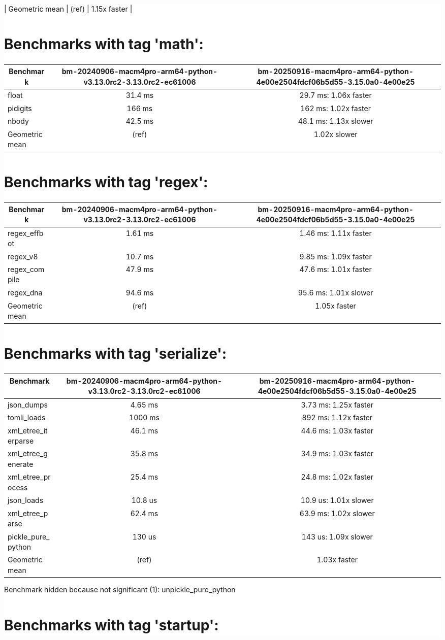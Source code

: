 | Geometric mean                   | (ref)                                                          | 1.15x faster                                                            |

Benchmarks with tag 'math':
===========================

| Benchmark      | bm-20240906-macm4pro-arm64-python-v3.13.0rc2-3.13.0rc2-ec61006 | bm-20250916-macm4pro-arm64-python-4e00e2504fdcf06b5d55-3.15.0a0-4e00e25 |
|----------------|:--------------------------------------------------------------:|:-----------------------------------------------------------------------:|
| float          | 31.4 ms                                                        | 29.7 ms: 1.06x faster                                                   |
| pidigits       | 166 ms                                                         | 162 ms: 1.02x faster                                                    |
| nbody          | 42.5 ms                                                        | 48.1 ms: 1.13x slower                                                   |
| Geometric mean | (ref)                                                          | 1.02x slower                                                            |

Benchmarks with tag 'regex':
============================

| Benchmark      | bm-20240906-macm4pro-arm64-python-v3.13.0rc2-3.13.0rc2-ec61006 | bm-20250916-macm4pro-arm64-python-4e00e2504fdcf06b5d55-3.15.0a0-4e00e25 |
|----------------|:--------------------------------------------------------------:|:-----------------------------------------------------------------------:|
| regex_effbot   | 1.61 ms                                                        | 1.46 ms: 1.11x faster                                                   |
| regex_v8       | 10.7 ms                                                        | 9.85 ms: 1.09x faster                                                   |
| regex_compile  | 47.9 ms                                                        | 47.6 ms: 1.01x faster                                                   |
| regex_dna      | 94.6 ms                                                        | 95.6 ms: 1.01x slower                                                   |
| Geometric mean | (ref)                                                          | 1.05x faster                                                            |

Benchmarks with tag 'serialize':
================================

| Benchmark           | bm-20240906-macm4pro-arm64-python-v3.13.0rc2-3.13.0rc2-ec61006 | bm-20250916-macm4pro-arm64-python-4e00e2504fdcf06b5d55-3.15.0a0-4e00e25 |
|---------------------|:--------------------------------------------------------------:|:-----------------------------------------------------------------------:|
| json_dumps          | 4.65 ms                                                        | 3.73 ms: 1.25x faster                                                   |
| tomli_loads         | 1000 ms                                                        | 892 ms: 1.12x faster                                                    |
| xml_etree_iterparse | 46.1 ms                                                        | 44.6 ms: 1.03x faster                                                   |
| xml_etree_generate  | 35.8 ms                                                        | 34.9 ms: 1.03x faster                                                   |
| xml_etree_process   | 25.4 ms                                                        | 24.8 ms: 1.02x faster                                                   |
| json_loads          | 10.8 us                                                        | 10.9 us: 1.01x slower                                                   |
| xml_etree_parse     | 62.4 ms                                                        | 63.9 ms: 1.02x slower                                                   |
| pickle_pure_python  | 130 us                                                         | 143 us: 1.09x slower                                                    |
| Geometric mean      | (ref)                                                          | 1.03x faster                                                            |

Benchmark hidden because not significant (1): unpickle_pure_python

Benchmarks with tag 'startup':
==============================
